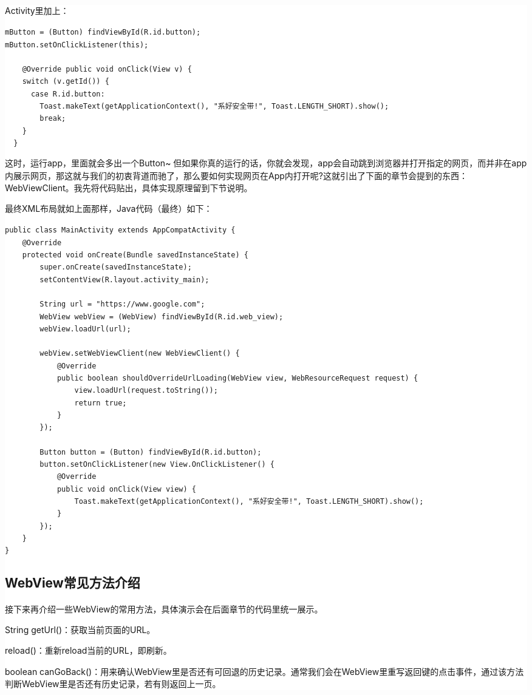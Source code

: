 Activity里加上：

    mButton = (Button) findViewById(R.id.button);
    mButton.setOnClickListener(this);

		@Override public void onClick(View v) {
	    switch (v.getId()) {
	      case R.id.button:
	        Toast.makeText(getApplicationContext(), "系好安全带!", Toast.LENGTH_SHORT).show();
	        break;
	    }
	  }

这时，运行app，里面就会多出一个Button~ 但如果你真的运行的话，你就会发现，app会自动跳到浏览器并打开指定的网页，而并非在app内展示网页，那这就与我们的初衷背道而驰了，那么要如何实现网页在App内打开呢?这就引出了下面的章节会提到的东西：WebViewClient。我先将代码贴出，具体实现原理留到下节说明。

最终XML布局就如上面那样，Java代码（最终）如下：


	public class MainActivity extends AppCompatActivity {
	    @Override
	    protected void onCreate(Bundle savedInstanceState) {
	        super.onCreate(savedInstanceState);
	        setContentView(R.layout.activity_main);
	
	        String url = "https://www.google.com";
	        WebView webView = (WebView) findViewById(R.id.web_view);
	        webView.loadUrl(url);
	
	        webView.setWebViewClient(new WebViewClient() {
	            @Override
	            public boolean shouldOverrideUrlLoading(WebView view, WebResourceRequest request) {
	                view.loadUrl(request.toString());
	                return true;
	            }
	        });
	
	        Button button = (Button) findViewById(R.id.button);
	        button.setOnClickListener(new View.OnClickListener() {
	            @Override
	            public void onClick(View view) {
	                Toast.makeText(getApplicationContext(), "系好安全带!", Toast.LENGTH_SHORT).show();
	            }
	        });
	    }
	}

## WebView常见方法介绍 ##
接下来再介绍一些WebView的常用方法，具体演示会在后面章节的代码里统一展示。

String getUrl()：获取当前页面的URL。

reload()：重新reload当前的URL，即刷新。

boolean canGoBack()：用来确认WebView里是否还有可回退的历史记录。通常我们会在WebView里重写返回键的点击事件，通过该方法判断WebView里是否还有历史记录，若有则返回上一页。
